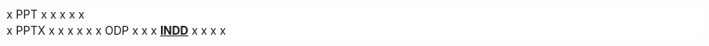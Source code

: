    <td style="text-align: center;">x</td> 
   <td style="text-align: center;"> </td> 
   <td style="text-align: center;"> </td> 
   <td style="text-align: center;"> </td> 
   <td> </td> 
   <td> </td> 
   <td> </td> 
   <td> </td> 
   <td> </td> 
   <td> </td> 
  </tr>
  <tr>
   <td title="Microsoft Powerpoint">PPT</td> 
   <td style="text-align: center;">x</td> 
   <td style="text-align: center;">x</td> 
   <td style="text-align: center;">x</td> 
   <td style="text-align: center;">x</td> 
   <td style="text-align: center;">x<br /> </td> 
   <td style="text-align: center;">x</td> 
   <td> </td> 
   <td> </td> 
   <td> </td> 
   <td> </td> 
   <td> </td> 
   <td> </td> 
  </tr>
  <tr>
   <td>PPTX</td> 
   <td style="text-align: center;">x</td> 
   <td style="text-align: center;">x</td> 
   <td style="text-align: center;">x</td> 
   <td style="text-align: center;">x</td> 
   <td style="text-align: center;">x</td> 
   <td style="text-align: center;">x</td> 
   <td> </td> 
   <td> </td> 
   <td> </td> 
   <td> </td> 
   <td> </td> 
   <td> </td> 
  </tr>
  <tr>
   <td title="Open Document Presentation">ODP</td> 
   <td style="text-align: center;">x</td> 
   <td style="text-align: center;">x</td> 
   <td style="text-align: center;">x</td> 
   <td style="text-align: center;"> </td> 
   <td style="text-align: center;"> </td> 
   <td style="text-align: center;"> </td> 
   <td> </td> 
   <td> </td> 
   <td> </td> 
   <td> </td> 
   <td> </td> 
   <td> </td> 
  </tr>
  <tr>
   <td title="Adobe In Design"><strong><a href="/help/assets/managing-image-presets.md#indesign-indd-file-format">INDD</a></strong></td> 
   <td style="text-align: center;">x</td> 
   <td style="text-align: center;">x</td> 
   <td style="text-align: center;"> </td> 
   <td style="text-align: center;">x</td> 
   <td style="text-align: center;">x</td> 